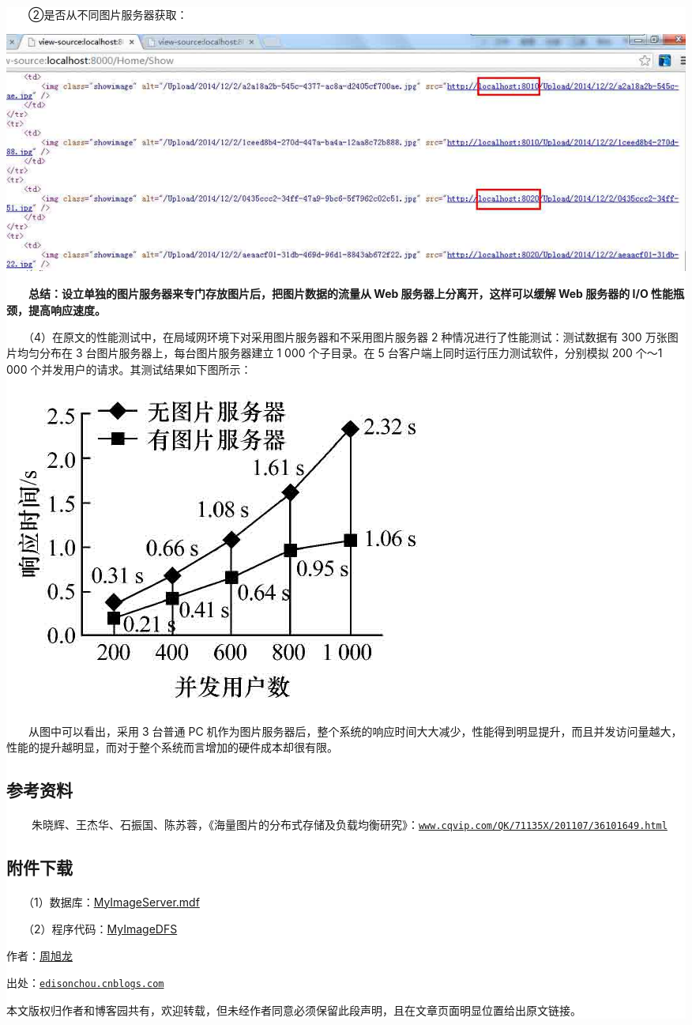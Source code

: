 　　②是否从不同图片服务器获取：

![](img/c87bf4b6809e6f3bf164f19973a82376.jpg)

　　**总结：设立单独的图片服务器来专门存放图片后，把图片数据的流量从 Web 服务器上分离开，这样可以缓解 Web 服务器的 I/O 性能瓶颈，提高响应速度。**

　　（4）在原文的性能测试中，在局域网环境下对采用图片服务器和不采用图片服务器 2 种情况进行了性能测试：测试数据有 300 万张图片均匀分布在 3 台图片服务器上，每台图片服务器建立 1 000 个子目录。在 5 台客户端上同时运行压力测试软件，分别模拟 200 个～1 000 个并发用户的请求。其测试结果如下图所示：

![](img/f1c2765bba7569f47eee19717ce64602.jpg)

　　从图中可以看出，采用 3 台普通 PC 机作为图片服务器后，整个系统的响应时间大大减少，性能得到明显提升，而且并发访问量越大，性能的提升越明显，而对于整个系统而言增加的硬件成本却很有限。

## 参考资料

　　 朱晓辉、王杰华、石振国、陈苏蓉，《海量图片的分布式存储及负载均衡研究》：[`www.cqvip.com/QK/71135X/201107/36101649.html`](http://www.cqvip.com/QK/71135X/201107/36101649.html)

## 附件下载

　　（1）数据库：[MyImageServer.mdf](http://pan.baidu.com/s/1nt81Pqx)

　　（2）程序代码：[MyImageDFS](http://pan.baidu.com/s/1o65Iaym)

作者：[周旭龙](http://www.cnblogs.com/edisonchou/)

出处：[`edisonchou.cnblogs.com`](http://edisonchou.cnblogs.com)

本文版权归作者和博客园共有，欢迎转载，但未经作者同意必须保留此段声明，且在文章页面明显位置给出原文链接。